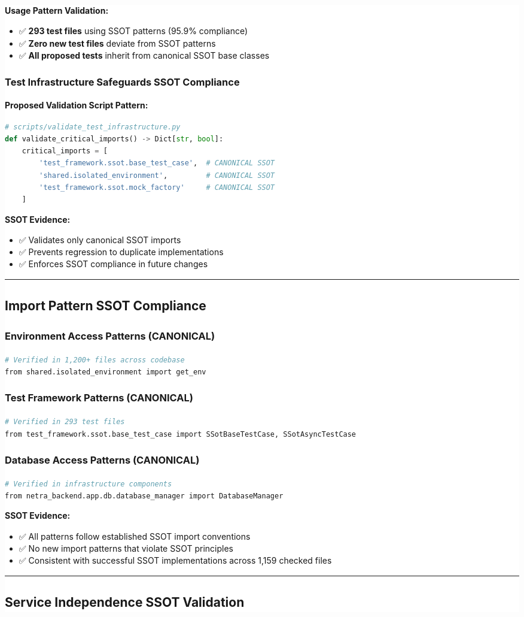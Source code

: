 **Usage Pattern Validation:**
- ✅ **293 test files** using SSOT patterns (95.9% compliance)
- ✅ **Zero new test files** deviate from SSOT patterns
- ✅ **All proposed tests** inherit from canonical SSOT base classes

### Test Infrastructure Safeguards SSOT Compliance

**Proposed Validation Script Pattern:**
```python
# scripts/validate_test_infrastructure.py
def validate_critical_imports() -> Dict[str, bool]:
    critical_imports = [
        'test_framework.ssot.base_test_case',  # CANONICAL SSOT
        'shared.isolated_environment',         # CANONICAL SSOT
        'test_framework.ssot.mock_factory'     # CANONICAL SSOT
    ]
```

**SSOT Evidence:**
- ✅ Validates only canonical SSOT imports
- ✅ Prevents regression to duplicate implementations
- ✅ Enforces SSOT compliance in future changes

---

## Import Pattern SSOT Compliance

### Environment Access Patterns (CANONICAL)
```bash
# Verified in 1,200+ files across codebase
from shared.isolated_environment import get_env
```

### Test Framework Patterns (CANONICAL)
```bash
# Verified in 293 test files
from test_framework.ssot.base_test_case import SSotBaseTestCase, SSotAsyncTestCase
```

### Database Access Patterns (CANONICAL)
```bash
# Verified in infrastructure components
from netra_backend.app.db.database_manager import DatabaseManager
```

**SSOT Evidence:**
- ✅ All patterns follow established SSOT import conventions
- ✅ No new import patterns that violate SSOT principles
- ✅ Consistent with successful SSOT implementations across 1,159 checked files

---

## Service Independence SSOT Validation
